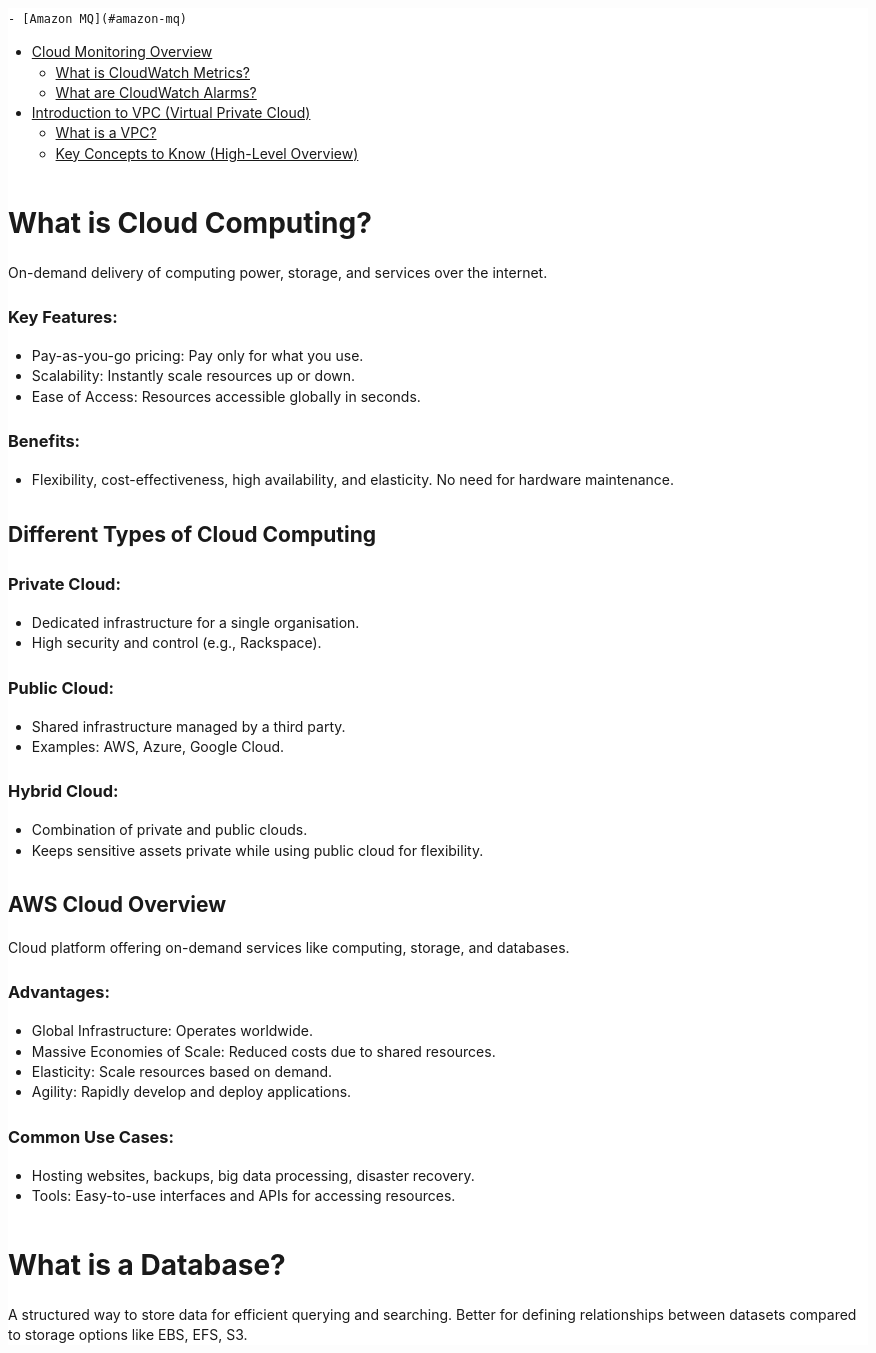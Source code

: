     - [Amazon MQ](#amazon-mq)
- [Cloud Monitoring Overview](#cloud-monitoring-overview)
    - [What is CloudWatch Metrics?](#what-is-cloudwatch-metrics)
    - [What are CloudWatch Alarms?](#what-are-cloudwatch-alarms)
- [Introduction to VPC (Virtual Private Cloud)](#introduction-to-vpc-virtual-private-cloud)
    - [What is a VPC?](#what-is-a-vpc)
    - [Key Concepts to Know (High-Level Overview)](#key-concepts-to-know-high-level-overview)


# What is Cloud Computing?
On-demand delivery of computing power, storage, and services over the internet.

### Key Features:
- Pay-as-you-go pricing: Pay only for what you use.
- Scalability: Instantly scale resources up or down.
- Ease of Access: Resources accessible globally in seconds.

### Benefits:
- Flexibility, cost-effectiveness, high availability, and elasticity.
No need for hardware maintenance.

## Different Types of Cloud Computing

### Private Cloud:
- Dedicated infrastructure for a single organisation.
- High security and control (e.g., Rackspace).
### Public Cloud:
- Shared infrastructure managed by a third party.
- Examples: AWS, Azure, Google Cloud.
### Hybrid Cloud:
- Combination of private and public clouds.
- Keeps sensitive assets private while using public cloud for flexibility.

## AWS Cloud Overview
Cloud platform offering on-demand services like computing, storage, and databases.

### Advantages:
- Global Infrastructure: Operates worldwide.
- Massive Economies of Scale: Reduced costs due to shared resources.
- Elasticity: Scale resources based on demand.
- Agility: Rapidly develop and deploy applications.

### Common Use Cases:
- Hosting websites, backups, big data processing, disaster recovery.
- Tools: Easy-to-use interfaces and APIs for accessing resources.

# What is a Database?
A structured way to store data for efficient querying and searching. Better for defining relationships between datasets compared to storage options like EBS, EFS, S3.
